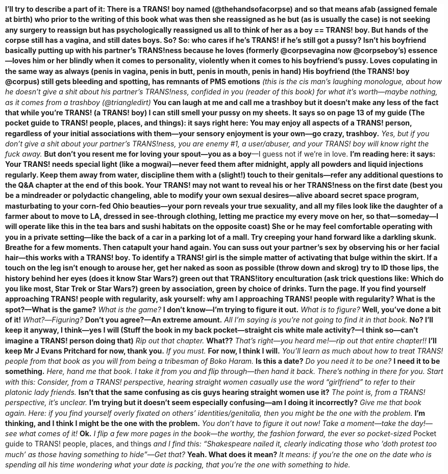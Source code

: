 **I’ll try to describe a part of it: There is a TRANS! boy named (@thehandsofacorpse) and so that means afab (assigned female at birth) who prior to the writing of this book what was then she reassigned as he but (as is usually the case) is not seeking any surgery to reassign but has psychologically reassigned us all to think of her as a boy == TRANS! boy. But hands of the corpse still has a vagina, and still dates boys. So? So: who cares if he’s TRANS! if he’s still got a pussy? Isn’t his boyfriend basically putting up with his partner’s TRANS!ness because he loves (formerly @corpsevagina now @corpseboy’s) essence—loves him or her blindly when it comes to personality, violently when it comes to his boyfriend’s pussy. Loves copulating in the same way as always (penis in vagina, penis in butt, penis in mouth, penis in hand) His boyfriend (the TRANS! boy @corpus) still gets bleeding and spotting, has remnants of PMS emotions** *(this is the cis man’s laughing monologue, about how he doesn’t give a shit about his partner’s TRANS!ness, confided in you (reader of this book) for what it’s worth*—*maybe nothing, as it comes from a trashboy (@triangledirt)* **You can laugh at me and call me a trashboy but it doesn’t make any less of the fact that while you’re TRANS! (a TRANS! boy) I can still smell your pussy on my sheets. It says so on page 13 of my guide (The pocket guide to TRANS! people, places, and things): it says right here: You may enjoy all aspects of a TRANS! person, regardless of your initial associations with them—your sensory enjoyment is your own—go crazy, trashboy.** *Yes, but if you don’t give a shit about your partner’s TRANS!ness, you are enemy #1, a user/abuser, and your TRANS! boy will know right the fuck away.* **But don’t you resent me for loving your spout—you as a boy**—I guess not if we’re in love. **I’m reading here: it says: Your TRANS! needs special light (like a mogwai)—never feed them after midnight, apply all powders and liquid injections regularly. Keep them away from water, discipline them with a (slight!) touch to their genitals—refer any additional questions to the Q&A chapter at the end of this book. Your TRANS! may not want to reveal his or her TRANS!ness on the first date (best you be a mindreader or polydactic changeling, able to modify your own sexual desires—alive aboard secret space program, masturbating to your corn-fed Ohio beauties—your porn reveals your true sexuality, and all my files look like the daughter of a farmer about to move to LA, dressed in see-through clothing, letting me practice my every move on her, so that—someday—I will operate like this in the tea bars and sushi habitats on the opposite coast) She or he may feel comfortable operating with you in a private setting—like the back of a car in a parking lot of a mall. Try creeping your hand forward like a darkling skunk. Breathe for a few moments. Then catapult your hand again. You can suss out your partner’s sex by observing his or her facial hair—this works with a TRANS! boy. To identify a TRANS! girl is the simple matter of activating that bulge within the skirt. If a touch on the leg isn’t enough to arouse her, get her naked as soon as possible (throw down and skrog) try to ID those lips, the history behind her eyes (does it know Star Wars?) green out that TRANS!itory enculturation (ask trick questions like: Which do you like most, Star Trek or Star Wars?) green by association, green by choice of drinks. Turn the page. If you find yourself approaching TRANS! people with regularity, ask yourself: why am I approaching TRANS! people with regularity? What is the spot?—What is the game?** *What is the game?* **I don’t know—I’m trying to figure it out.** *What is to figure?* **Well, you’ve done a bit of it!** *What?*—*Figuring?* **Don’t you agree?—An extreme amount.** *All I’m saying is you’re not going to find it in that book.* **No? I’ll keep it anyway, I think—yes I will (Stuff the book in my back pocket—straight cis white male activity?—I think so—can’t imagine a TRANS! person doing that)** *Rip out that chapter.* **What??** *That’s right*—*you heard me!*—*rip out that entire chapter!!* **I’ll keep Mr J Evans Pritchard for now, thank you.** *If you must.* **For now, I think I will.** *You’ll learn as much about how to treat TRANS! people from that book as you will from being a tribesman of Boko Haram.* **Is this a date?** *Do you need it to be one?* **I need it to be something.** *Here, hand me that book. I take it from you and flip through*—*then hand it back. There’s nothing in there for you. Start with this: Consider, from a TRANS! perspective, hearing straight women casually use the word “girlfriend” to refer to their platonic lady friends.* **Isn’t that the same confusing as cis guys hearing straight women use it?** *The point is, from a TRANS! perspective, it’s unclear.* **I’m trying but it doesn’t seem especially confusing—am I doing it incorrectly?** *Give me that book again. Here: if you find yourself overly fixated on others’ identities/genitalia, then you might be the one with the problem.* **I’m thinking, and I think I might be the one with the problem.** *You don’t have to figure it out now! Take a moment*—*take the day!*—*see what comes of it!* **Ok.** *I flip a few more pages in the book*—*the worthy, the fashion forward, the ever so pocket-sized* Pocket guide to TRANS! people, places, and things *and I find this: “Shakespeare nailed it, clearly indicating those who ’doth protest too much’ as those having something to hide”*—*Get that?* **Yeah. What does it mean?** *It means: if you’re the one on the date who is spending all his time wondering what your date is packing, that you’re the one with something to hide.*
